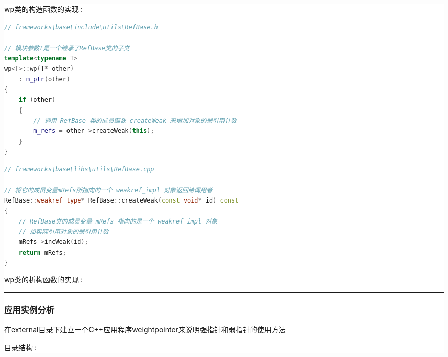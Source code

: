 

wp类的构造函数的实现 :

```cpp
// frameworks\base\include\utils\RefBase.h

// 模块参数T是一个继承了RefBase类的子类
template<typename T>
wp<T>::wp(T* other)
    : m_ptr(other)
{
    if (other) 
    {
        // 调用 RefBase 类的成员函数 createWeak 来增加对象的弱引用计数
        m_refs = other->createWeak(this);
    }
}
```

```cpp
// frameworks\base\libs\utils\RefBase.cpp

// 将它的成员变量mRefs所指向的一个 weakref_impl 对象返回给调用者
RefBase::weakref_type* RefBase::createWeak(const void* id) const
{
    // RefBase类的成员变量 mRefs 指向的是一个 weakref_impl 对象
    // 加实际引用对象的弱引用计数
    mRefs->incWeak(id);
    return mRefs;
}
```





wp类的析构函数的实现 :



```c

```













-----------------------

### 应用实例分析

在external目录下建立一个C++应用程序weightpointer来说明强指针和弱指针的使用方法

目录结构 :
